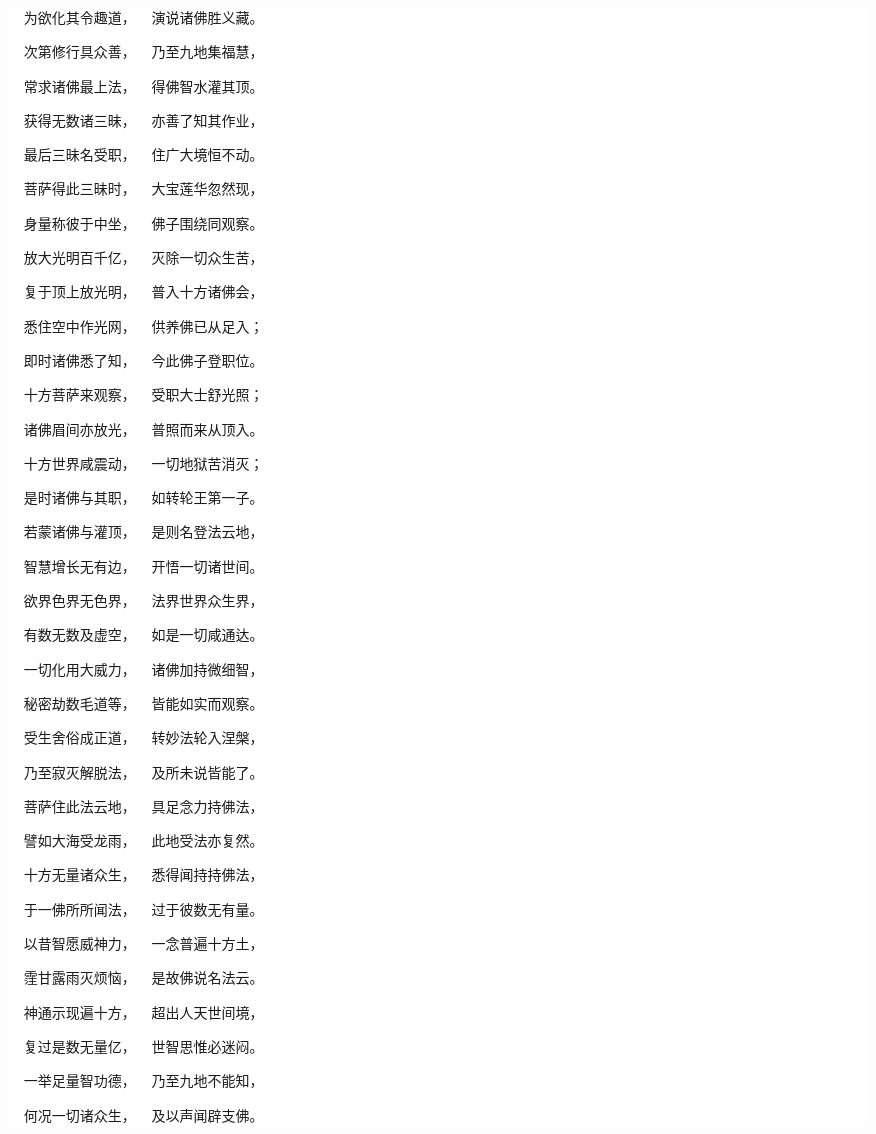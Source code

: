 &nbsp;&nbsp;&nbsp;&nbsp;为欲化其令趣道，&nbsp;&nbsp;&nbsp;&nbsp;演说诸佛胜义藏。

&nbsp;&nbsp;&nbsp;&nbsp;次第修行具众善，&nbsp;&nbsp;&nbsp;&nbsp;乃至九地集福慧，

&nbsp;&nbsp;&nbsp;&nbsp;常求诸佛最上法，&nbsp;&nbsp;&nbsp;&nbsp;得佛智水灌其顶。

&nbsp;&nbsp;&nbsp;&nbsp;获得无数诸三昧，&nbsp;&nbsp;&nbsp;&nbsp;亦善了知其作业，

&nbsp;&nbsp;&nbsp;&nbsp;最后三昧名受职，&nbsp;&nbsp;&nbsp;&nbsp;住广大境恒不动。

&nbsp;&nbsp;&nbsp;&nbsp;菩萨得此三昧时，&nbsp;&nbsp;&nbsp;&nbsp;大宝莲华忽然现，

&nbsp;&nbsp;&nbsp;&nbsp;身量称彼于中坐，&nbsp;&nbsp;&nbsp;&nbsp;佛子围绕同观察。

&nbsp;&nbsp;&nbsp;&nbsp;放大光明百千亿，&nbsp;&nbsp;&nbsp;&nbsp;灭除一切众生苦，

&nbsp;&nbsp;&nbsp;&nbsp;复于顶上放光明，&nbsp;&nbsp;&nbsp;&nbsp;普入十方诸佛会，

&nbsp;&nbsp;&nbsp;&nbsp;悉住空中作光网，&nbsp;&nbsp;&nbsp;&nbsp;供养佛已从足入；

&nbsp;&nbsp;&nbsp;&nbsp;即时诸佛悉了知，&nbsp;&nbsp;&nbsp;&nbsp;今此佛子登职位。

&nbsp;&nbsp;&nbsp;&nbsp;十方菩萨来观察，&nbsp;&nbsp;&nbsp;&nbsp;受职大士舒光照；

&nbsp;&nbsp;&nbsp;&nbsp;诸佛眉间亦放光，&nbsp;&nbsp;&nbsp;&nbsp;普照而来从顶入。

&nbsp;&nbsp;&nbsp;&nbsp;十方世界咸震动，&nbsp;&nbsp;&nbsp;&nbsp;一切地狱苦消灭；

&nbsp;&nbsp;&nbsp;&nbsp;是时诸佛与其职，&nbsp;&nbsp;&nbsp;&nbsp;如转轮王第一子。

&nbsp;&nbsp;&nbsp;&nbsp;若蒙诸佛与灌顶，&nbsp;&nbsp;&nbsp;&nbsp;是则名登法云地，

&nbsp;&nbsp;&nbsp;&nbsp;智慧增长无有边，&nbsp;&nbsp;&nbsp;&nbsp;开悟一切诸世间。

&nbsp;&nbsp;&nbsp;&nbsp;欲界色界无色界，&nbsp;&nbsp;&nbsp;&nbsp;法界世界众生界，

&nbsp;&nbsp;&nbsp;&nbsp;有数无数及虚空，&nbsp;&nbsp;&nbsp;&nbsp;如是一切咸通达。

&nbsp;&nbsp;&nbsp;&nbsp;一切化用大威力，&nbsp;&nbsp;&nbsp;&nbsp;诸佛加持微细智，

&nbsp;&nbsp;&nbsp;&nbsp;秘密劫数毛道等，&nbsp;&nbsp;&nbsp;&nbsp;皆能如实而观察。

&nbsp;&nbsp;&nbsp;&nbsp;受生舍俗成正道，&nbsp;&nbsp;&nbsp;&nbsp;转妙法轮入涅槃，

&nbsp;&nbsp;&nbsp;&nbsp;乃至寂灭解脱法，&nbsp;&nbsp;&nbsp;&nbsp;及所未说皆能了。

&nbsp;&nbsp;&nbsp;&nbsp;菩萨住此法云地，&nbsp;&nbsp;&nbsp;&nbsp;具足念力持佛法，

&nbsp;&nbsp;&nbsp;&nbsp;譬如大海受龙雨，&nbsp;&nbsp;&nbsp;&nbsp;此地受法亦复然。

&nbsp;&nbsp;&nbsp;&nbsp;十方无量诸众生，&nbsp;&nbsp;&nbsp;&nbsp;悉得闻持持佛法，

&nbsp;&nbsp;&nbsp;&nbsp;于一佛所所闻法，&nbsp;&nbsp;&nbsp;&nbsp;过于彼数无有量。

&nbsp;&nbsp;&nbsp;&nbsp;以昔智愿威神力，&nbsp;&nbsp;&nbsp;&nbsp;一念普遍十方土，

&nbsp;&nbsp;&nbsp;&nbsp;霔甘露雨灭烦恼，&nbsp;&nbsp;&nbsp;&nbsp;是故佛说名法云。

&nbsp;&nbsp;&nbsp;&nbsp;神通示现遍十方，&nbsp;&nbsp;&nbsp;&nbsp;超出人天世间境，

&nbsp;&nbsp;&nbsp;&nbsp;复过是数无量亿，&nbsp;&nbsp;&nbsp;&nbsp;世智思惟必迷闷。

&nbsp;&nbsp;&nbsp;&nbsp;一举足量智功德，&nbsp;&nbsp;&nbsp;&nbsp;乃至九地不能知，

&nbsp;&nbsp;&nbsp;&nbsp;何况一切诸众生，&nbsp;&nbsp;&nbsp;&nbsp;及以声闻辟支佛。

